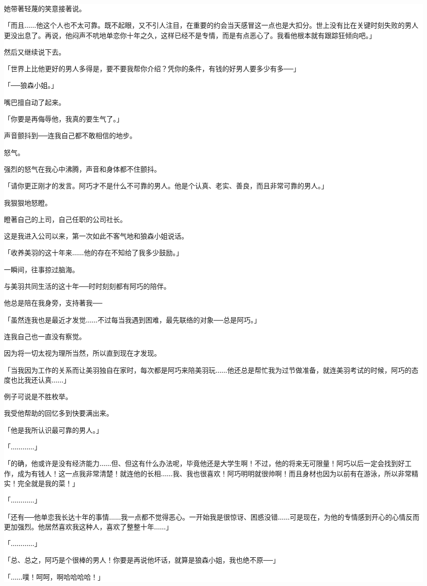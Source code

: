 她带著轻蔑的笑意接著说。

「而且……他这个人也不太可靠。既不起眼，又不引人注目，在重要的约会当天感冒这一点也是大扣分。世上没有比在关键时刻失败的男人更没出息了。再说，他闷声不吭地单恋你十年之久，这样已经不是专情，而是有点恶心了。我看他根本就有跟踪狂倾向吧。」

然后又继续说下去。

「世界上比他更好的男人多得是，要不要我帮你介绍？凭你的条件，有钱的好男人要多少有多──」

「──狼森小姐。」

嘴巴擅自动了起来。

「你要是再侮辱他，我真的要生气了。」

声音颤抖到──连我自己都不敢相信的地步。

怒气。

强烈的怒气在我心中沸腾，声音和身体都不住颤抖。

「请你更正刚才的发言。阿巧才不是什么不可靠的男人。他是个认真、老实、善良，而且非常可靠的男人。」

我狠狠地怒瞪。

瞪著自己的上司，自己任职的公司社长。

这是我进入公司以来，第一次如此不客气地和狼森小姐说话。

「收养美羽的这十年来……他的存在不知给了我多少鼓励。」

一瞬间，往事掠过脑海。

与美羽共同生活的这十年──时时刻刻都有阿巧的陪伴。

他总是陪在我身旁，支持著我──

「虽然连我也是最近才发觉……不过每当我遇到困难，最先联络的对象──总是阿巧。」

连我自己也一直没有察觉。

因为将一切太视为理所当然，所以直到现在才发现。

「当我因为工作的关系而让美羽独自在家时，每次都是阿巧来陪美羽玩……他还总是帮忙我为过节做准备，就连美羽考试的时候，阿巧的态度也比我还认真……」

例子可说是不胜枚举。

我受他帮助的回忆多到快要满出来。

「他是我所认识最可靠的男人。」

「…………」

「的确，他或许是没有经济能力……但、但这有什么办法呢，毕竟他还是大学生啊！不过，他的将来无可限量！阿巧以后一定会找到好工作，成为有钱人！这一点我非常清楚！就连他的长相……我、我也很喜欢！阿巧明明就很帅啊！而且身材也因为以前有在游泳，所以非常精实！完全就是我的菜！」

「…………」

「还有──他单恋我长达十年的事情……我一点都不觉得恶心。一开始我是很惊讶、困惑没错……可是现在，为他的专情感到开心的心情反而更加强烈。他居然喜欢我这种人，喜欢了整整十年……」

「…………」

「总、总之，阿巧是个很棒的男人！你要是再说他坏话，就算是狼森小姐，我也绝不原──」

「……噗！呵呵，啊哈哈哈哈！」
